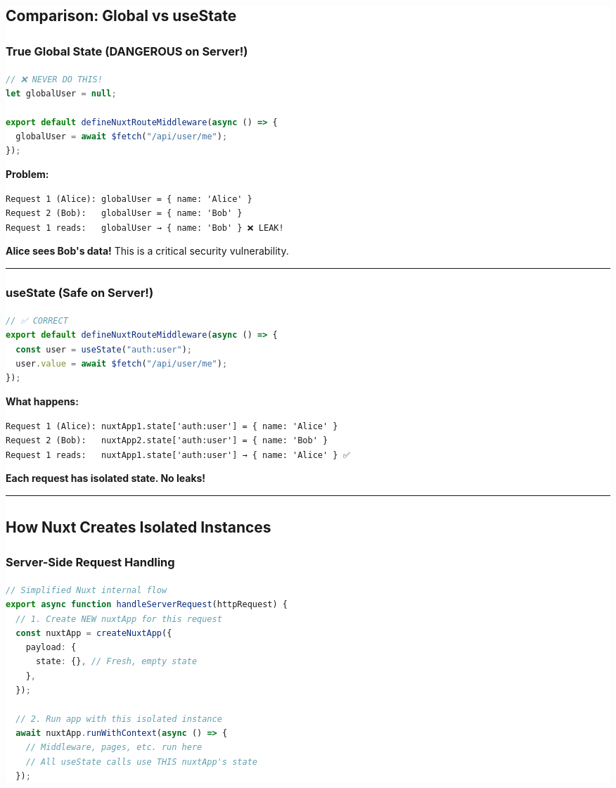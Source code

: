 ## Comparison: Global vs useState

### True Global State (DANGEROUS on Server!)

```typescript
// ❌ NEVER DO THIS!
let globalUser = null;

export default defineNuxtRouteMiddleware(async () => {
  globalUser = await $fetch("/api/user/me");
});
```

**Problem:**

```
Request 1 (Alice): globalUser = { name: 'Alice' }
Request 2 (Bob):   globalUser = { name: 'Bob' }
Request 1 reads:   globalUser → { name: 'Bob' } ❌ LEAK!
```

**Alice sees Bob's data!** This is a critical security vulnerability.

---

### useState (Safe on Server!)

```typescript
// ✅ CORRECT
export default defineNuxtRouteMiddleware(async () => {
  const user = useState("auth:user");
  user.value = await $fetch("/api/user/me");
});
```

**What happens:**

```
Request 1 (Alice): nuxtApp1.state['auth:user'] = { name: 'Alice' }
Request 2 (Bob):   nuxtApp2.state['auth:user'] = { name: 'Bob' }
Request 1 reads:   nuxtApp1.state['auth:user'] → { name: 'Alice' } ✅
```

**Each request has isolated state. No leaks!**

---

## How Nuxt Creates Isolated Instances

### Server-Side Request Handling

```typescript
// Simplified Nuxt internal flow
export async function handleServerRequest(httpRequest) {
  // 1. Create NEW nuxtApp for this request
  const nuxtApp = createNuxtApp({
    payload: {
      state: {}, // Fresh, empty state
    },
  });

  // 2. Run app with this isolated instance
  await nuxtApp.runWithContext(async () => {
    // Middleware, pages, etc. run here
    // All useState calls use THIS nuxtApp's state
  });

```
